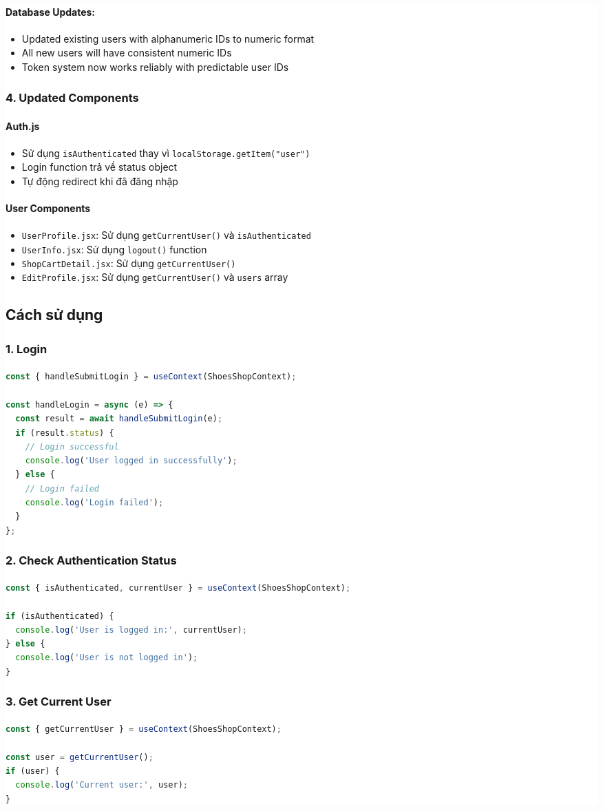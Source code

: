 #### Database Updates:
- Updated existing users with alphanumeric IDs to numeric format
- All new users will have consistent numeric IDs
- Token system now works reliably with predictable user IDs

### 4. Updated Components

#### Auth.js
- Sử dụng `isAuthenticated` thay vì `localStorage.getItem("user")`
- Login function trả về status object
- Tự động redirect khi đã đăng nhập

#### User Components
- `UserProfile.jsx`: Sử dụng `getCurrentUser()` và `isAuthenticated`
- `UserInfo.jsx`: Sử dụng `logout()` function
- `ShopCartDetail.jsx`: Sử dụng `getCurrentUser()`
- `EditProfile.jsx`: Sử dụng `getCurrentUser()` và `users` array

## Cách sử dụng

### 1. Login
```javascript
const { handleSubmitLogin } = useContext(ShoesShopContext);

const handleLogin = async (e) => {
  const result = await handleSubmitLogin(e);
  if (result.status) {
    // Login successful
    console.log('User logged in successfully');
  } else {
    // Login failed
    console.log('Login failed');
  }
};
```

### 2. Check Authentication Status
```javascript
const { isAuthenticated, currentUser } = useContext(ShoesShopContext);

if (isAuthenticated) {
  console.log('User is logged in:', currentUser);
} else {
  console.log('User is not logged in');
}
```

### 3. Get Current User
```javascript
const { getCurrentUser } = useContext(ShoesShopContext);

const user = getCurrentUser();
if (user) {
  console.log('Current user:', user);
}
```

